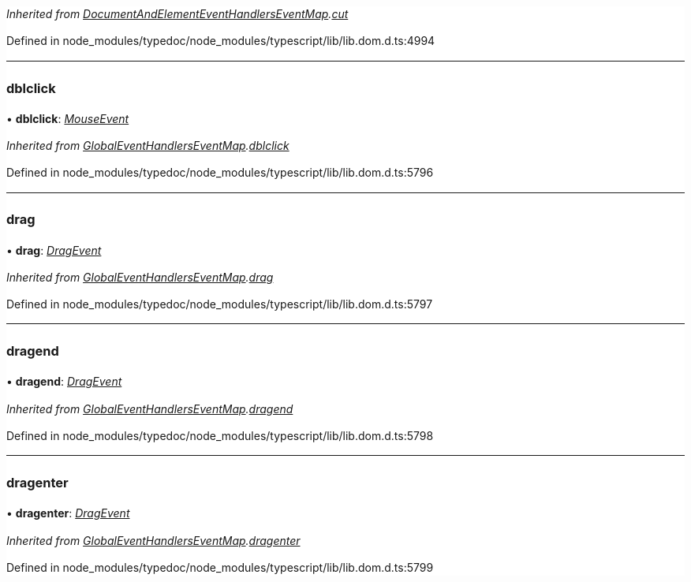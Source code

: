 *Inherited from [DocumentAndElementEventHandlersEventMap](_node_modules_typedoc_node_modules_typescript_lib_lib_dom_d_.documentandelementeventhandlerseventmap.md).[cut](_node_modules_typedoc_node_modules_typescript_lib_lib_dom_d_.documentandelementeventhandlerseventmap.md#cut)*

Defined in node_modules/typedoc/node_modules/typescript/lib/lib.dom.d.ts:4994

___

###  dblclick

• **dblclick**: *[MouseEvent](_node_modules_typedoc_node_modules_typescript_lib_lib_dom_d_.mouseevent.md)*

*Inherited from [GlobalEventHandlersEventMap](_node_modules_typedoc_node_modules_typescript_lib_lib_dom_d_.globaleventhandlerseventmap.md).[dblclick](_node_modules_typedoc_node_modules_typescript_lib_lib_dom_d_.globaleventhandlerseventmap.md#dblclick)*

Defined in node_modules/typedoc/node_modules/typescript/lib/lib.dom.d.ts:5796

___

###  drag

• **drag**: *[DragEvent](_node_modules_typedoc_node_modules_typescript_lib_lib_dom_d_.dragevent.md)*

*Inherited from [GlobalEventHandlersEventMap](_node_modules_typedoc_node_modules_typescript_lib_lib_dom_d_.globaleventhandlerseventmap.md).[drag](_node_modules_typedoc_node_modules_typescript_lib_lib_dom_d_.globaleventhandlerseventmap.md#drag)*

Defined in node_modules/typedoc/node_modules/typescript/lib/lib.dom.d.ts:5797

___

###  dragend

• **dragend**: *[DragEvent](_node_modules_typedoc_node_modules_typescript_lib_lib_dom_d_.dragevent.md)*

*Inherited from [GlobalEventHandlersEventMap](_node_modules_typedoc_node_modules_typescript_lib_lib_dom_d_.globaleventhandlerseventmap.md).[dragend](_node_modules_typedoc_node_modules_typescript_lib_lib_dom_d_.globaleventhandlerseventmap.md#dragend)*

Defined in node_modules/typedoc/node_modules/typescript/lib/lib.dom.d.ts:5798

___

###  dragenter

• **dragenter**: *[DragEvent](_node_modules_typedoc_node_modules_typescript_lib_lib_dom_d_.dragevent.md)*

*Inherited from [GlobalEventHandlersEventMap](_node_modules_typedoc_node_modules_typescript_lib_lib_dom_d_.globaleventhandlerseventmap.md).[dragenter](_node_modules_typedoc_node_modules_typescript_lib_lib_dom_d_.globaleventhandlerseventmap.md#dragenter)*

Defined in node_modules/typedoc/node_modules/typescript/lib/lib.dom.d.ts:5799
